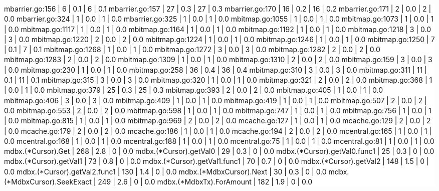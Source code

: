 mbarrier.go:156                              |      6 |   0.1 |   6 |   0.1
mbarrier.go:157                              |     27 |   0.3 |  27 |   0.3
mbarrier.go:170                              |     16 |   0.2 |  16 |   0.2
mbarrier.go:171                              |      2 |   0.0 |   2 |   0.0
mbarrier.go:324                              |      1 |   0.0 |   1 |   0.0
mbarrier.go:325                              |      1 |   0.0 |   1 |   0.0
mbitmap.go:1055                              |      1 |   0.0 |   1 |   0.0
mbitmap.go:1073                              |      1 |   0.0 |   1 |   0.0
mbitmap.go:1117                              |      1 |   0.0 |   1 |   0.0
mbitmap.go:1164                              |      1 |   0.0 |   1 |   0.0
mbitmap.go:1192                              |      1 |   0.0 |   1 |   0.0
mbitmap.go:1218                              |      3 |   0.0 |   3 |   0.0
mbitmap.go:1220                              |      2 |   0.0 |   2 |   0.0
mbitmap.go:1224                              |      1 |   0.0 |   1 |   0.0
mbitmap.go:1246                              |      1 |   0.0 |   1 |   0.0
mbitmap.go:1250                              |      7 |   0.1 |   7 |   0.1
mbitmap.go:1268                              |      1 |   0.0 |   1 |   0.0
mbitmap.go:1272                              |      3 |   0.0 |   3 |   0.0
mbitmap.go:1282                              |      2 |   0.0 |   2 |   0.0
mbitmap.go:1283                              |      2 |   0.0 |   2 |   0.0
mbitmap.go:1309                              |      1 |   0.0 |   1 |   0.0
mbitmap.go:1310                              |      2 |   0.0 |   2 |   0.0
mbitmap.go:159                               |      3 |   0.0 |   3 |   0.0
mbitmap.go:230                               |      1 |   0.0 |   1 |   0.0
mbitmap.go:258                               |     36 |   0.4 |  36 |   0.4
mbitmap.go:310                               |      3 |   0.0 |   3 |   0.0
mbitmap.go:311                               |     11 |   0.1 |  11 |   0.1
mbitmap.go:315                               |      3 |   0.0 |   3 |   0.0
mbitmap.go:320                               |      1 |   0.0 |   1 |   0.0
mbitmap.go:321                               |      2 |   0.0 |   2 |   0.0
mbitmap.go:368                               |      1 |   0.0 |   1 |   0.0
mbitmap.go:379                               |     25 |   0.3 |  25 |   0.3
mbitmap.go:393                               |      2 |   0.0 |   2 |   0.0
mbitmap.go:405                               |      1 |   0.0 |   1 |   0.0
mbitmap.go:406                               |      3 |   0.0 |   3 |   0.0
mbitmap.go:409                               |      1 |   0.0 |   1 |   0.0
mbitmap.go:419                               |      1 |   0.0 |   1 |   0.0
mbitmap.go:507                               |      2 |   0.0 |   2 |   0.0
mbitmap.go:553                               |      2 |   0.0 |   2 |   0.0
mbitmap.go:598                               |      1 |   0.0 |   1 |   0.0
mbitmap.go:747                               |      1 |   0.0 |   1 |   0.0
mbitmap.go:756                               |      1 |   0.0 |   1 |   0.0
mbitmap.go:815                               |      1 |   0.0 |   1 |   0.0
mbitmap.go:969                               |      2 |   0.0 |   2 |   0.0
mcache.go:127                                |      1 |   0.0 |   1 |   0.0
mcache.go:129                                |      2 |   0.0 |   2 |   0.0
mcache.go:179                                |      2 |   0.0 |   2 |   0.0
mcache.go:186                                |      1 |   0.0 |   1 |   0.0
mcache.go:194                                |      2 |   0.0 |   2 |   0.0
mcentral.go:165                              |      1 |   0.0 |   1 |   0.0
mcentral.go:168                              |      1 |   0.0 |   1 |   0.0
mcentral.go:188                              |      1 |   0.0 |   1 |   0.0
mcentral.go:75                               |      1 |   0.0 |   1 |   0.0
mcentral.go:81                               |      1 |   0.0 |   1 |   0.0
mdbx.(*Cursor).Get                           |    268 |   2.8 |   0 |   0.0
mdbx.(*Cursor).getVal0                       |     29 |   0.3 |   0 |   0.0
mdbx.(*Cursor).getVal0.func1                 |     25 |   0.3 |   0 |   0.0
mdbx.(*Cursor).getVal1                       |     73 |   0.8 |   0 |   0.0
mdbx.(*Cursor).getVal1.func1                 |     70 |   0.7 |   0 |   0.0
mdbx.(*Cursor).getVal2                       |    148 |   1.5 |   0 |   0.0
mdbx.(*Cursor).getVal2.func1                 |    130 |   1.4 |   0 |   0.0
mdbx.(*MdbxCursor).Next                      |     30 |   0.3 |   0 |   0.0
mdbx.(*MdbxCursor).SeekExact                 |    249 |   2.6 |   0 |   0.0
mdbx.(*MdbxTx).ForAmount                     |    182 |   1.9 |   0 |   0.0